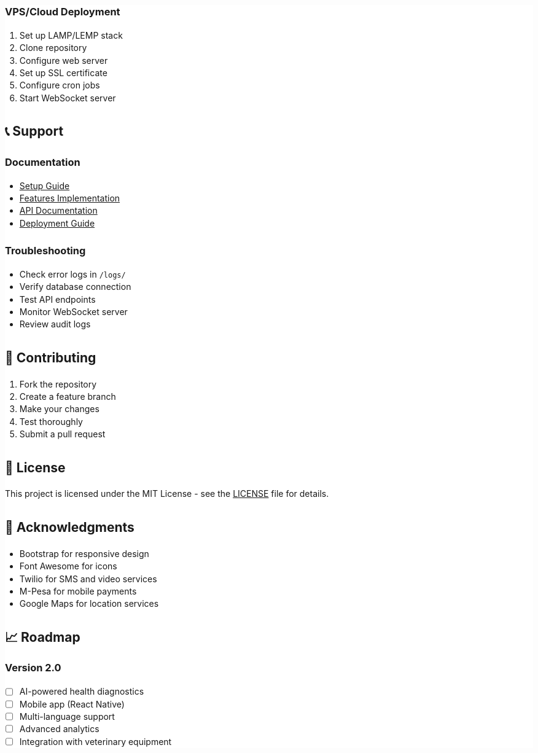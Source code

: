 ### VPS/Cloud Deployment
1. Set up LAMP/LEMP stack
2. Clone repository
3. Configure web server
4. Set up SSL certificate
5. Configure cron jobs
6. Start WebSocket server

## 📞 Support

### Documentation
- [Setup Guide](docs/SETUP_GUIDE.md)
- [Features Implementation](docs/FEATURES_IMPLEMENTATION.md)
- [API Documentation](docs/API_DOCUMENTATION.md)
- [Deployment Guide](docs/DEPLOYMENT_GUIDE.md)

### Troubleshooting
- Check error logs in `/logs/`
- Verify database connection
- Test API endpoints
- Monitor WebSocket server
- Review audit logs

## 🤝 Contributing

1. Fork the repository
2. Create a feature branch
3. Make your changes
4. Test thoroughly
5. Submit a pull request

## 📄 License

This project is licensed under the MIT License - see the [LICENSE](LICENSE) file for details.

## 🙏 Acknowledgments

- Bootstrap for responsive design
- Font Awesome for icons
- Twilio for SMS and video services
- M-Pesa for mobile payments
- Google Maps for location services

## 📈 Roadmap

### Version 2.0
- [ ] AI-powered health diagnostics
- [ ] Mobile app (React Native)
- [ ] Multi-language support
- [ ] Advanced analytics
- [ ] Integration with veterinary equipment
